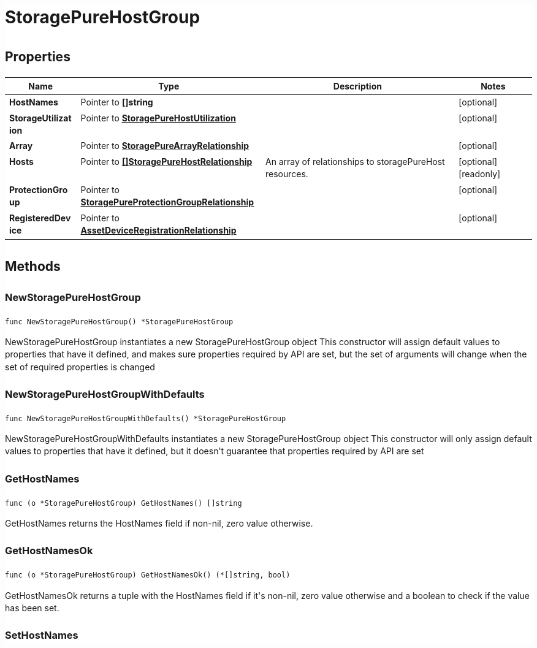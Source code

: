 # StoragePureHostGroup

## Properties

Name | Type | Description | Notes
------------ | ------------- | ------------- | -------------
**HostNames** | Pointer to **[]string** |  | [optional] 
**StorageUtilization** | Pointer to [**StoragePureHostUtilization**](storage.PureHostUtilization.md) |  | [optional] 
**Array** | Pointer to [**StoragePureArrayRelationship**](storage.PureArray.Relationship.md) |  | [optional] 
**Hosts** | Pointer to [**[]StoragePureHostRelationship**](storage.PureHost.Relationship.md) | An array of relationships to storagePureHost resources. | [optional] [readonly] 
**ProtectionGroup** | Pointer to [**StoragePureProtectionGroupRelationship**](storage.PureProtectionGroup.Relationship.md) |  | [optional] 
**RegisteredDevice** | Pointer to [**AssetDeviceRegistrationRelationship**](asset.DeviceRegistration.Relationship.md) |  | [optional] 

## Methods

### NewStoragePureHostGroup

`func NewStoragePureHostGroup() *StoragePureHostGroup`

NewStoragePureHostGroup instantiates a new StoragePureHostGroup object
This constructor will assign default values to properties that have it defined,
and makes sure properties required by API are set, but the set of arguments
will change when the set of required properties is changed

### NewStoragePureHostGroupWithDefaults

`func NewStoragePureHostGroupWithDefaults() *StoragePureHostGroup`

NewStoragePureHostGroupWithDefaults instantiates a new StoragePureHostGroup object
This constructor will only assign default values to properties that have it defined,
but it doesn't guarantee that properties required by API are set

### GetHostNames

`func (o *StoragePureHostGroup) GetHostNames() []string`

GetHostNames returns the HostNames field if non-nil, zero value otherwise.

### GetHostNamesOk

`func (o *StoragePureHostGroup) GetHostNamesOk() (*[]string, bool)`

GetHostNamesOk returns a tuple with the HostNames field if it's non-nil, zero value otherwise
and a boolean to check if the value has been set.

### SetHostNames
